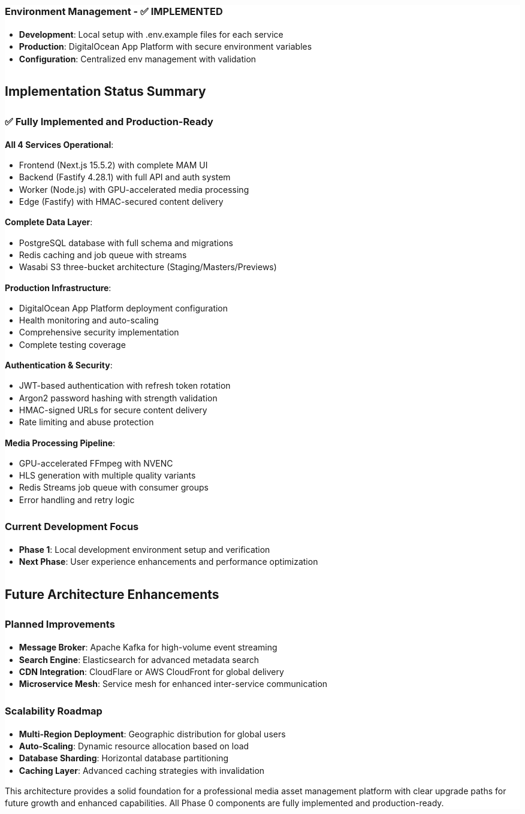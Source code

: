 ### Environment Management - ✅ IMPLEMENTED
- **Development**: Local setup with .env.example files for each service
- **Production**: DigitalOcean App Platform with secure environment variables
- **Configuration**: Centralized env management with validation

## Implementation Status Summary

### ✅ Fully Implemented and Production-Ready

**All 4 Services Operational**:
- Frontend (Next.js 15.5.2) with complete MAM UI
- Backend (Fastify 4.28.1) with full API and auth system  
- Worker (Node.js) with GPU-accelerated media processing
- Edge (Fastify) with HMAC-secured content delivery

**Complete Data Layer**:
- PostgreSQL database with full schema and migrations
- Redis caching and job queue with streams
- Wasabi S3 three-bucket architecture (Staging/Masters/Previews)

**Production Infrastructure**:
- DigitalOcean App Platform deployment configuration
- Health monitoring and auto-scaling
- Comprehensive security implementation
- Complete testing coverage

**Authentication & Security**:
- JWT-based authentication with refresh token rotation
- Argon2 password hashing with strength validation
- HMAC-signed URLs for secure content delivery
- Rate limiting and abuse protection

**Media Processing Pipeline**:
- GPU-accelerated FFmpeg with NVENC
- HLS generation with multiple quality variants
- Redis Streams job queue with consumer groups
- Error handling and retry logic

### Current Development Focus
- **Phase 1**: Local development environment setup and verification
- **Next Phase**: User experience enhancements and performance optimization

## Future Architecture Enhancements

### Planned Improvements
- **Message Broker**: Apache Kafka for high-volume event streaming
- **Search Engine**: Elasticsearch for advanced metadata search
- **CDN Integration**: CloudFlare or AWS CloudFront for global delivery
- **Microservice Mesh**: Service mesh for enhanced inter-service communication

### Scalability Roadmap
- **Multi-Region Deployment**: Geographic distribution for global users
- **Auto-Scaling**: Dynamic resource allocation based on load
- **Database Sharding**: Horizontal database partitioning
- **Caching Layer**: Advanced caching strategies with invalidation

This architecture provides a solid foundation for a professional media asset management platform with clear upgrade paths for future growth and enhanced capabilities. All Phase 0 components are fully implemented and production-ready.